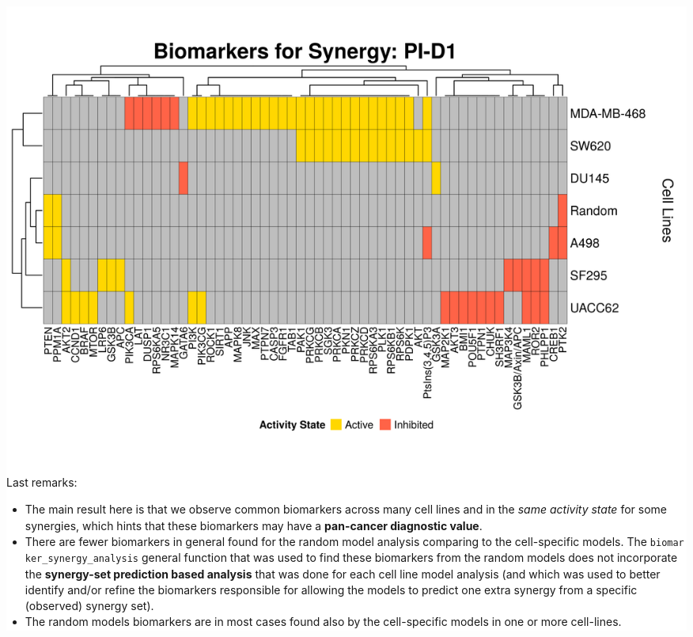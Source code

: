 <img src="biomarker_comparison_files/figure-html/Biomarker Heatmaps for cell-specific and random-model predicted synergies-13.png" width="2700" />

Last remarks:

- The main result here is that we observe common biomarkers across many cell lines
and in the *same activity state* for some synergies, which hints that these 
biomarkers may have a **pan-cancer diagnostic value**.
- There are fewer biomarkers in general found for the random model analysis comparing to the 
cell-specific models. The `biomarker_synergy_analysis` general function
that was used to find these biomarkers from the random models does not incorporate 
the **synergy-set prediction based analysis** that was 
done for each cell line model analysis (and which was used to better identify and/or refine 
the biomarkers responsible for allowing the models to predict one extra 
synergy from a specific (observed) synergy set).
- The random models biomarkers are in most cases found also by the cell-specific
models in one or more cell-lines.
